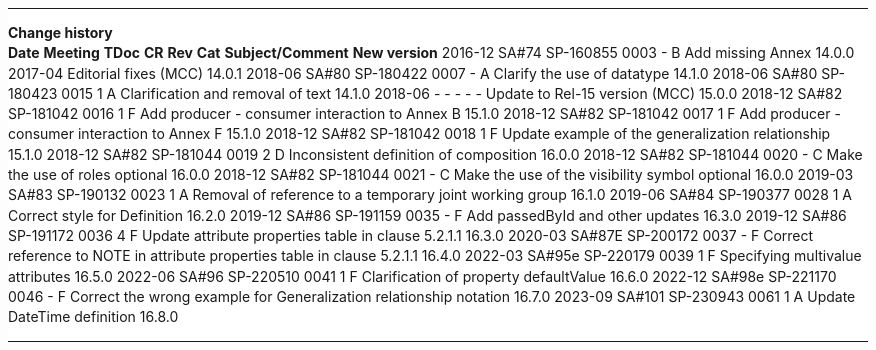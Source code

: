   -------------------- ------------- ----------- -------- --------- --------- --------------------------------------------------------------------------- -----------------
  **Change history**                                                                                                                                      
  **Date**             **Meeting**   **TDoc**    **CR**   **Rev**   **Cat**   **Subject/Comment**                                                         **New version**
  2016-12              SA\#74        SP-160855   0003     \-        B         Add missing Annex                                                           14.0.0
  2017-04                                                                     Editorial fixes (MCC)                                                       14.0.1
  2018-06              SA\#80        SP-180422   0007     \-        A         Clarify the use of datatype                                                 14.1.0
  2018-06              SA\#80        SP-180423   0015     1         A         Clarification and removal of text                                           14.1.0
  2018-06              \-            \-          \-       \-        \-        Update to Rel-15 version (MCC)                                              15.0.0
  2018-12              SA\#82        SP-181042   0016     1         F         Add producer - consumer interaction to Annex B                              15.1.0
  2018-12              SA\#82        SP-181042   0017     1         F         Add producer - consumer interaction to Annex F                              15.1.0
  2018-12              SA\#82        SP-181042   0018     1         F         Update example of the generalization relationship                           15.1.0
  2018-12              SA\#82        SP-181044   0019     2         D         Inconsistent definition of composition                                      16.0.0
  2018-12              SA\#82        SP-181044   0020     \-        C         Make the use of roles optional                                              16.0.0
  2018-12              SA\#82        SP-181044   0021     \-        C         Make the use of the visibility symbol optional                              16.0.0
  2019-03              SA\#83        SP-190132   0023     1         A         Removal of reference to a temporary joint working group                     16.1.0
  2019-06              SA\#84        SP-190377   0028     1         A         Correct style for Definition                                                16.2.0
  2019-12              SA\#86        SP-191159   0035     \-        F         Add passedById and other updates                                            16.3.0
  2019-12              SA\#86        SP-191172   0036     4         F         Update attribute properties table in clause 5.2.1.1                         16.3.0
  2020-03              SA\#87E       SP-200172   0037     \-        F         Correct reference to NOTE in attribute properties table in clause 5.2.1.1   16.4.0
  2022-03              SA\#95e       SP-220179   0039     1         F         Specifying multivalue attributes                                            16.5.0
  2022-06              SA\#96        SP-220510   0041     1         F         Clarification of property defaultValue                                      16.6.0
  2022-12              SA\#98e       SP-221170   0046     \-        F         Correct the wrong example for Generalization relationship notation          16.7.0
  2023-09              SA\#101       SP-230943   0061     1         A         Update DateTime definition                                                  16.8.0
  -------------------- ------------- ----------- -------- --------- --------- --------------------------------------------------------------------------- -----------------
